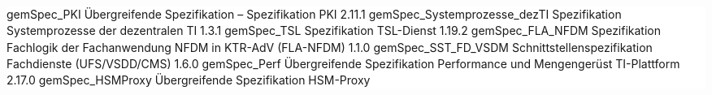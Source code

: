 </td></tr><tr><td>
gemSpec_PKI

</td><td>
Übergreifende Spezifikation – Spezifikation PKI

</td><td>
2.11.1

</td></tr><tr><td>
gemSpec_Systemprozesse_dezTI

</td><td>
Spezifikation Systemprozesse der dezentralen TI

</td><td>
1.3.1

</td></tr><tr><td>
gemSpec_TSL

</td><td>
Spezifikation TSL-Dienst

</td><td>
1.19.2

</td></tr><tr><td>
gemSpec_FLA_NFDM

</td><td>
Spezifikation Fachlogik der Fachanwendung NFDM in KTR-AdV (FLA-NFDM)

</td><td>
1.1.0

</td></tr><tr><td>
gemSpec_SST_FD_VSDM

</td><td>
Schnittstellenspezifikation Fachdienste (UFS/VSDD/CMS)

</td><td>
1.6.0

</td></tr><tr><td>
gemSpec_Perf

</td><td>
Übergreifende Spezifikation Performance und Mengengerüst TI-Plattform

</td><td>
2.17.0

</td></tr><tr><td>
gemSpec_HSMProxy

</td><td>
Übergreifende Spezifikation HSM-Proxy
